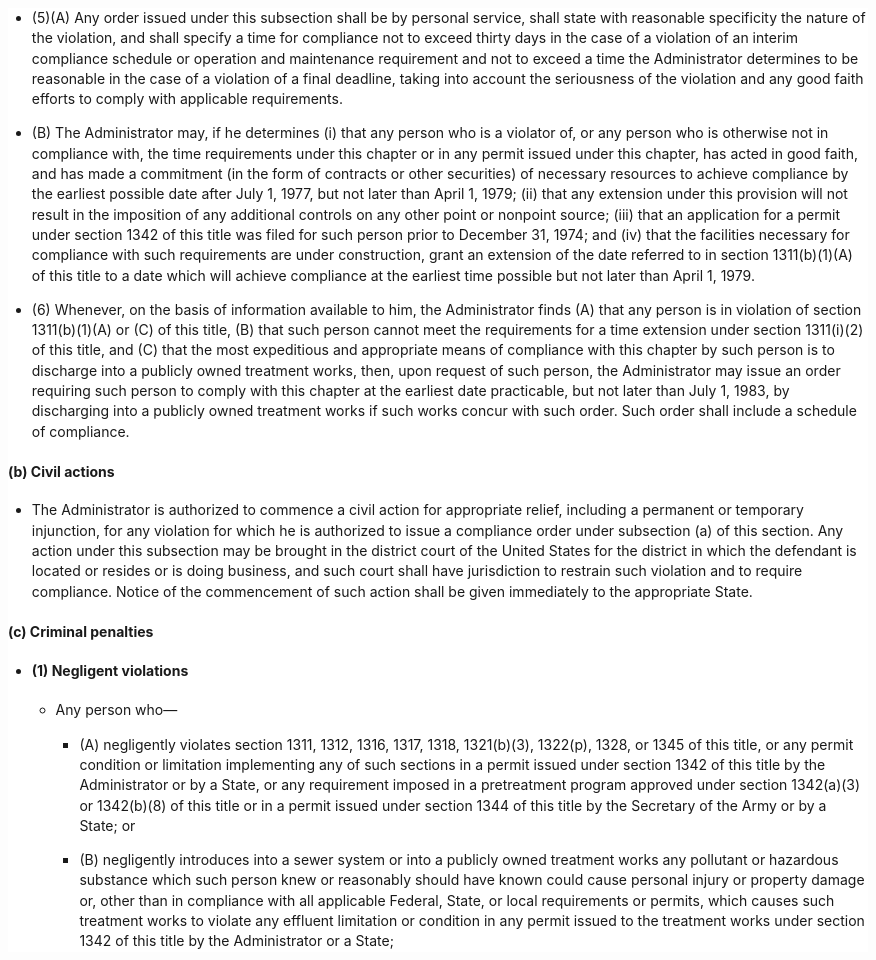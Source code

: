 * (5)(A) Any order issued under this subsection shall be by personal service, shall state with reasonable specificity the nature of the violation, and shall specify a time for compliance not to exceed thirty days in the case of a violation of an interim compliance schedule or operation and maintenance requirement and not to exceed a time the Administrator determines to be reasonable in the case of a violation of a final deadline, taking into account the seriousness of the violation and any good faith efforts to comply with applicable requirements.

* (B) The Administrator may, if he determines (i) that any person who is a violator of, or any person who is otherwise not in compliance with, the time requirements under this chapter or in any permit issued under this chapter, has acted in good faith, and has made a commitment (in the form of contracts or other securities) of necessary resources to achieve compliance by the earliest possible date after July 1, 1977, but not later than April 1, 1979; (ii) that any extension under this provision will not result in the imposition of any additional controls on any other point or nonpoint source; (iii) that an application for a permit under section 1342 of this title was filed for such person prior to December 31, 1974; and (iv) that the facilities necessary for compliance with such requirements are under construction, grant an extension of the date referred to in section 1311(b)(1)(A) of this title to a date which will achieve compliance at the earliest time possible but not later than April 1, 1979.

* (6) Whenever, on the basis of information available to him, the Administrator finds (A) that any person is in violation of section 1311(b)(1)(A) or (C) of this title, (B) that such person cannot meet the requirements for a time extension under section 1311(i)(2) of this title, and (C) that the most expeditious and appropriate means of compliance with this chapter by such person is to discharge into a publicly owned treatment works, then, upon request of such person, the Administrator may issue an order requiring such person to comply with this chapter at the earliest date practicable, but not later than July 1, 1983, by discharging into a publicly owned treatment works if such works concur with such order. Such order shall include a schedule of compliance.

#### (b) Civil actions
* The Administrator is authorized to commence a civil action for appropriate relief, including a permanent or temporary injunction, for any violation for which he is authorized to issue a compliance order under subsection (a) of this section. Any action under this subsection may be brought in the district court of the United States for the district in which the defendant is located or resides or is doing business, and such court shall have jurisdiction to restrain such violation and to require compliance. Notice of the commencement of such action shall be given immediately to the appropriate State.

#### (c) Criminal penalties
* #### (1) Negligent violations
  * Any person who—

    * (A) negligently violates section 1311, 1312, 1316, 1317, 1318, 1321(b)(3), 1322(p), 1328, or 1345 of this title, or any permit condition or limitation implementing any of such sections in a permit issued under section 1342 of this title by the Administrator or by a State, or any requirement imposed in a pretreatment program approved under section 1342(a)(3) or 1342(b)(8) of this title or in a permit issued under section 1344 of this title by the Secretary of the Army or by a State; or

    * (B) negligently introduces into a sewer system or into a publicly owned treatment works any pollutant or hazardous substance which such person knew or reasonably should have known could cause personal injury or property damage or, other than in compliance with all applicable Federal, State, or local requirements or permits, which causes such treatment works to violate any effluent limitation or condition in any permit issued to the treatment works under section 1342 of this title by the Administrator or a State;
